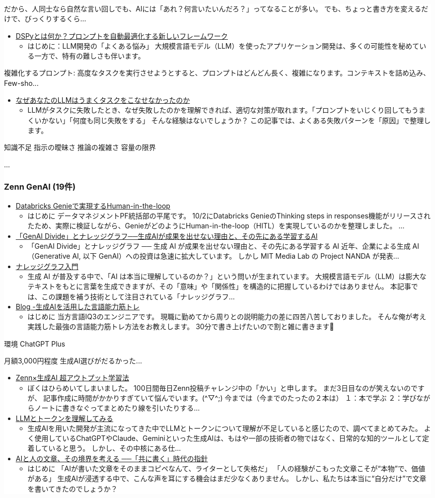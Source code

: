 だから、人同士なら自然な言い回しでも、AIには「あれ？何言いたいんだろ？」ってなることが多い。
でも、ちょっと書き方を変えるだけで、びっくりするくら...
- [DSPyとは何か？プロンプトを自動最適化する新しいフレームワーク](https://zenn.dev/heypapiko/articles/dspy-introduction)
  - はじめに：LLM開発の「よくある悩み」
大規模言語モデル（LLM）を使ったアプリケーション開発は、多くの可能性を秘めている一方で、特有の難しさも伴います。


複雑化するプロンプト: 高度なタスクを実行させようとすると、プロンプトはどんどん長く、複雑になります。コンテキストを詰め込み、Few-sho...
- [なぜあなたのLLMはうまくタスクをこなせなかったのか](https://zenn.dev/ncdc/articles/why-your-llm-didnt-work-well)
  - LLMがタスクに失敗したとき、なぜ失敗したのかを理解できれば、適切な対策が取れます。「プロンプトをいじくり回してもうまくいかない」「何度も同じ失敗をする」 そんな経験はないでしょうか？
この記事では、よくある失敗パターンを「原因」で整理します。

知識不足
指示の曖昧さ
推論の複雑さ
容量の限界

...

### Zenn GenAI (19件)

- [Databricks Genieで実現するHuman-in-the-loop](https://zenn.dev/nttdata_tech/articles/b076c3382d06b1)
  - はじめに
データマネジメントPF統括部の平尾です。
10/2にDatabricks GenieのThinking steps in responses機能がリリースされたため、実際に検証しながら、GenieがどのようにHuman-in-the-loop（HITL）を実現しているのかを整理しました。
...
- [「GenAI Divide」とナレッジグラフ──生成AIが成果を出せない理由と、その先にある学習するAI](https://zenn.dev/knowledge_graph/articles/genai-divide-knowledge-graph)
  - 「GenAI Divide」とナレッジグラフ ── 生成 AI が成果を出せない理由と、その先にある学習する AI
近年、企業による生成 AI（Generative AI, 以下 GenAI）への投資は急速に拡大しています。
しかし MIT Media Lab の Project NANDA が発表...
- [ナレッジグラフ入門](https://zenn.dev/knowledge_graph/articles/knowledge-graph-intro)
  - 生成 AI が普及する中で、「AI は本当に理解しているのか？」という問いが生まれています。
大規模言語モデル（LLM）は膨大なテキストをもとに言葉を生成できますが、その「意味」や「関係性」を構造的に把握しているわけではありません。
本記事では、この課題を補う技術として注目されている「ナレッジグラフ...
- [Blog -生成AIを活用した言語能力筋トレ](https://zenn.dev/asada/articles/cbbe77341f2d15)
  - はじめに
当方言語IQ3のエンジニアです。
現職に勤めてから周りとの説明能力の差に四苦八苦しておりました。
そんな俺が考え実践した最強の言語能力筋トレ方法をお教えします。
30分で書き上げたいので割と雑に書きます🙏

 環境
ChatGPT Plus

月額3,000円程度
生成AI選びがだるかった...
- [Zenn×生成AI 超アウトプット学習法](https://zenn.dev/jesh1039/articles/5bdb4f73345f1e)
  - ぼくはひらめいてしまいました。
100日間毎日Zenn投稿チャレンジ中の「かい」と申します。
まだ3日目なのが笑えないのですが、
記事作成に時間がかかりすぎていて悩んでいます。(^▽^;)
今までは（今までのたったの２本は）
１：本で学ぶ
２：学びながらノートに書きなぐってまとめたり線を引いたりする...
- [LLMとトークンを理解してみる](https://zenn.dev/sudoakiy/articles/73c4a2c7ee62f6)
  - 生成AIを用いた開発が主流になってきた中でLLMとトークンについて理解が不足していると感じたので、調べてまとめてみた。
よく使用しているChatGPTやClaude、Geminiといった生成AIは、もはや一部の技術者の物ではなく、日常的な知的ツールとして定着していると思う。
しかし、その中核にある仕...
- [AIと人の文章、その境界を考える ──「共に書く」時代の指針](https://zenn.dev/recurrenthub/articles/c44466c6de260a)
  - はじめに
「AIが書いた文章をそのままコピペなんて、ライターとして失格だ」
「人の経験がこもった文章こそが“本物”で、価値がある」
生成AIが浸透する中で、こんな声を耳にする機会はまだ少なくありません。
しかし、私たちは本当に“自分だけ”で文章を書いてきたのでしょうか？